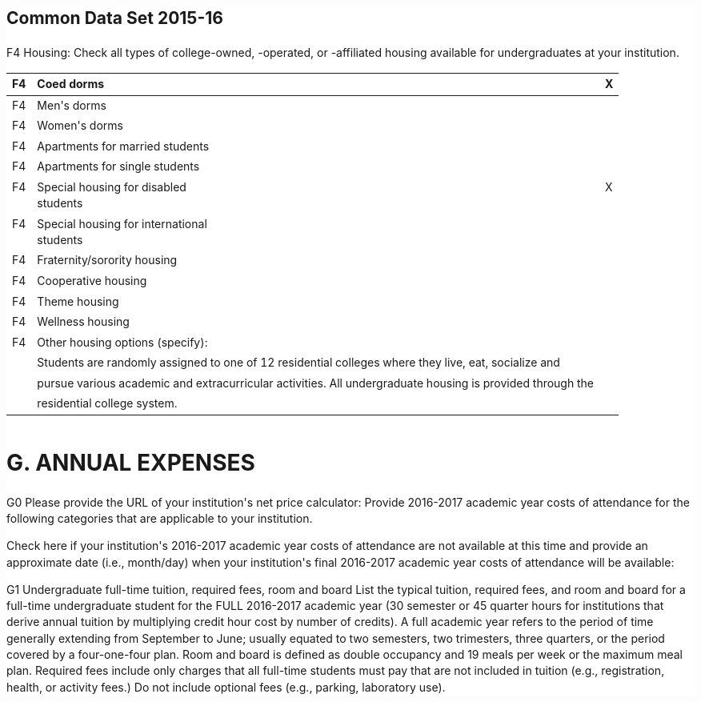 ## Common Data Set 2015-16

F4 Housing: Check all types of college-owned, -operated, or -affiliated housing available for undergraduates at your institution.

| F4 | Coed dorms | X |
| :-- | :-- | :-- |
| F4 | Men's dorms |  |
| F4 | Women's dorms |  |
| F4 | Apartments for married students |  |
| F4 | Apartments for single students |  |
| F4 | Special housing for disabled <br> students | X |
| F4 | Special housing for international <br> students |  |
| F4 | Fraternity/sorority housing |  |
| F4 | Cooperative housing |  |
| F4 | Theme housing |  |
| F4 | Wellness housing |  |
| F4 | Other housing options (specify): |  |
|  | Students are randomly assigned to one of 12 residential colleges where they live, eat, socialize and |  |
|  | pursue various academic and extracurricular activities. All undergraduate housing is provided through the |  |
|  | residential college system. |  |
# G. ANNUAL EXPENSES 

G0 Please provide the URL of your institution's net price calculator:
Provide 2016-2017 academic year costs of attendance for the following categories that are applicable to your institution.

Check here if your institution's 2016-2017 academic year costs of attendance are not available at this time and provide an approximate date (i.e., month/day) when your institution's final 2016-2017 academic year costs of attendance will be available:

G1 Undergraduate full-time tuition, required fees, room and board List the typical tuition, required fees, and room and board for a full-time undergraduate student for the FULL 2016-2017 academic year (30 semester or 45 quarter hours for institutions that derive annual tuition by multiplying credit hour cost by number of credits). A full academic year refers to the period of time generally extending from September to June; usually equated to two semesters, two trimesters, three quarters, or the period covered by a four-one-four plan. Room and board is defined as double occupancy and 19 meals per week or the maximum meal plan. Required fees include only charges that all full-time students must pay that are not included in tuition (e.g., registration, health, or activity fees.) Do not include optional fees (e.g., parking, laboratory use).
